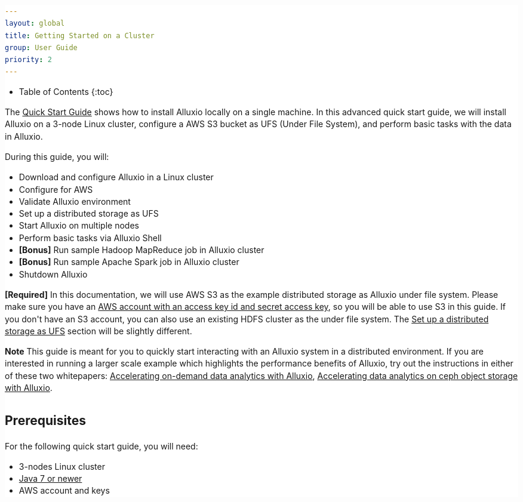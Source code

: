 ```yaml
---
layout: global
title: Getting Started on a Cluster
group: User Guide
priority: 2
---
```


* Table of Contents
{:toc}

The [Quick Start Guide](Getting-Started.html) shows how to install Alluxio locally on a single machine.
In this advanced quick start guide, we will install Alluxio on a 3-node Linux cluster, configure a
AWS S3 bucket as UFS (Under File System), and perform basic tasks with the data in Alluxio.

During this guide, you will:

* Download and configure Alluxio in a Linux cluster
* Configure for AWS
* Validate Alluxio environment
* Set up a distributed storage as UFS
* Start Alluxio on multiple nodes
* Perform basic tasks via Alluxio Shell
* **[Bonus]** Run sample Hadoop MapReduce job in Alluxio cluster
* **[Bonus]** Run sample Apache Spark job in Alluxio cluster
* Shutdown Alluxio

**[Required]** In this documentation, we will use AWS S3 as the example distributed storage as Alluxio under file system.
Please make sure you have an [AWS account with an access key id and secret access key](http://docs.aws.amazon.com/general/latest/gr/aws-sec-cred-types.html#access-keys-and-secret-access-keys),
so you will be able to use S3 in this guide. If you don't have an S3 account, you can also use an existing HDFS cluster as the under
file system. The [Set up a distributed storage as UFS](#setting-up-a-distributed-storage-as-ufs) section will be slightly different.

**Note**  This guide is meant for you to quickly start interacting with an Alluxio system in a distributed environment.
If you are interested in running a larger scale example which highlights the performance benefits of Alluxio,
try out the instructions in either of these two whitepapers: [Accelerating on-demand data analytics with
Alluxio](https://alluxio.com/resources/accelerating-on-demand-data-analytics-with-alluxio),
[Accelerating data analytics on ceph object storage with Alluxio](https://www.alluxio.com/blog/accelerating-data-analytics-on-ceph-object-storage-with-alluxio).

## Prerequisites

For the following quick start guide, you will need:

* 3-nodes Linux cluster
* [Java 7 or newer](Java-Setup.html)
* AWS account and keys
